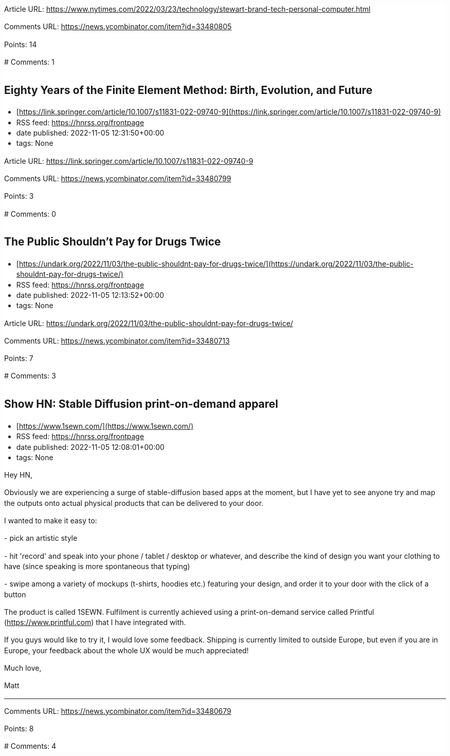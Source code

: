 <p>Article URL: <a href="https://www.nytimes.com/2022/03/23/technology/stewart-brand-tech-personal-computer.html">https://www.nytimes.com/2022/03/23/technology/stewart-brand-tech-personal-computer.html</a></p>
<p>Comments URL: <a href="https://news.ycombinator.com/item?id=33480805">https://news.ycombinator.com/item?id=33480805</a></p>
<p>Points: 14</p>
<p># Comments: 1</p>

## Eighty Years of the Finite Element Method: Birth, Evolution, and Future
 - [https://link.springer.com/article/10.1007/s11831-022-09740-9](https://link.springer.com/article/10.1007/s11831-022-09740-9)
 - RSS feed: https://hnrss.org/frontpage
 - date published: 2022-11-05 12:31:50+00:00
 - tags: None

<p>Article URL: <a href="https://link.springer.com/article/10.1007/s11831-022-09740-9">https://link.springer.com/article/10.1007/s11831-022-09740-9</a></p>
<p>Comments URL: <a href="https://news.ycombinator.com/item?id=33480799">https://news.ycombinator.com/item?id=33480799</a></p>
<p>Points: 3</p>
<p># Comments: 0</p>

## The Public Shouldn’t Pay for Drugs Twice
 - [https://undark.org/2022/11/03/the-public-shouldnt-pay-for-drugs-twice/](https://undark.org/2022/11/03/the-public-shouldnt-pay-for-drugs-twice/)
 - RSS feed: https://hnrss.org/frontpage
 - date published: 2022-11-05 12:13:52+00:00
 - tags: None

<p>Article URL: <a href="https://undark.org/2022/11/03/the-public-shouldnt-pay-for-drugs-twice/">https://undark.org/2022/11/03/the-public-shouldnt-pay-for-drugs-twice/</a></p>
<p>Comments URL: <a href="https://news.ycombinator.com/item?id=33480713">https://news.ycombinator.com/item?id=33480713</a></p>
<p>Points: 7</p>
<p># Comments: 3</p>

## Show HN: Stable Diffusion print-on-demand apparel
 - [https://www.1sewn.com/](https://www.1sewn.com/)
 - RSS feed: https://hnrss.org/frontpage
 - date published: 2022-11-05 12:08:01+00:00
 - tags: None

<p>Hey HN,<p>Obviously we are experiencing a surge of stable-diffusion based apps at the moment, but I have yet to see anyone try and map the outputs onto actual physical products that can be delivered to your door.<p>I wanted to make it easy to:<p>- pick an artistic style<p>- hit 'record' and speak into your phone / tablet / desktop or whatever, and describe the kind of design you want your clothing to have (since speaking is more spontaneous that typing)<p>- swipe among a variety of mockups (t-shirts, hoodies etc.) featuring your design, and order it to your door with the click of a button<p>The product is called 1SEWN. Fulfilment is currently achieved using a print-on-demand service called Printful (<a href="https://www.printful.com" rel="nofollow">https://www.printful.com</a>) that I have integrated with.<p>If you guys would like to try it, I would love some feedback. Shipping is currently limited to outside Europe, but even if you are in Europe, your feedback about the whole UX would be much appreciated!<p>Much love,<p>Matt</p>
<hr />
<p>Comments URL: <a href="https://news.ycombinator.com/item?id=33480679">https://news.ycombinator.com/item?id=33480679</a></p>
<p>Points: 8</p>
<p># Comments: 4</p>
